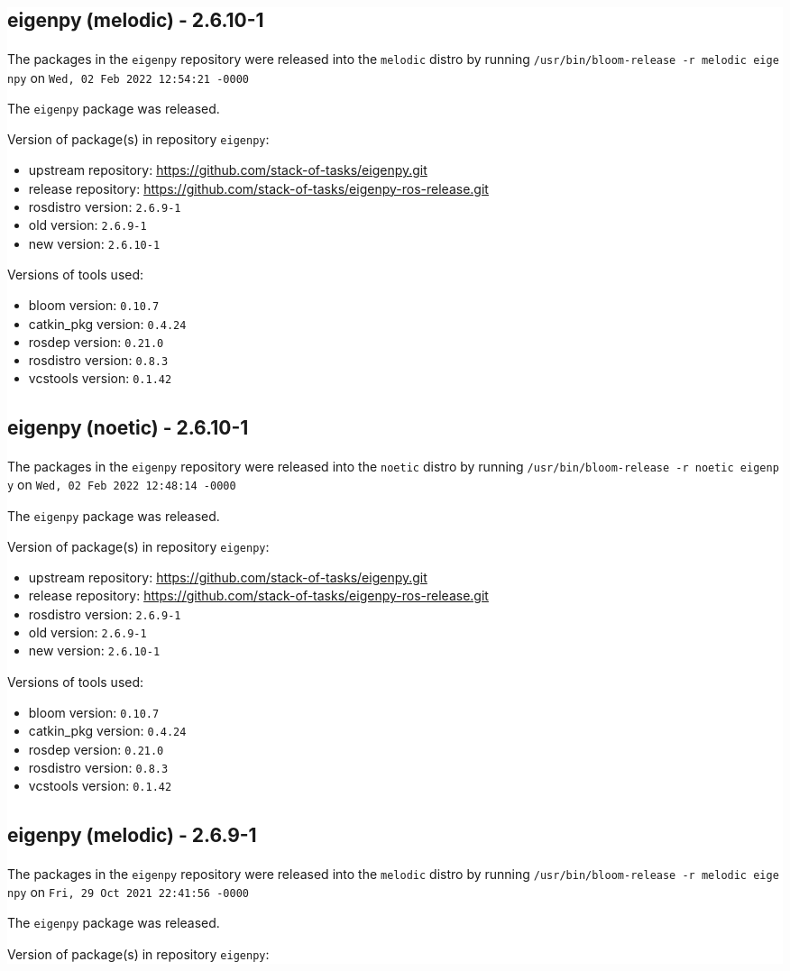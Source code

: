 
## eigenpy (melodic) - 2.6.10-1

The packages in the `eigenpy` repository were released into the `melodic` distro by running `/usr/bin/bloom-release -r melodic eigenpy` on `Wed, 02 Feb 2022 12:54:21 -0000`

The `eigenpy` package was released.

Version of package(s) in repository `eigenpy`:

- upstream repository: https://github.com/stack-of-tasks/eigenpy.git
- release repository: https://github.com/stack-of-tasks/eigenpy-ros-release.git
- rosdistro version: `2.6.9-1`
- old version: `2.6.9-1`
- new version: `2.6.10-1`

Versions of tools used:

- bloom version: `0.10.7`
- catkin_pkg version: `0.4.24`
- rosdep version: `0.21.0`
- rosdistro version: `0.8.3`
- vcstools version: `0.1.42`


## eigenpy (noetic) - 2.6.10-1

The packages in the `eigenpy` repository were released into the `noetic` distro by running `/usr/bin/bloom-release -r noetic eigenpy` on `Wed, 02 Feb 2022 12:48:14 -0000`

The `eigenpy` package was released.

Version of package(s) in repository `eigenpy`:

- upstream repository: https://github.com/stack-of-tasks/eigenpy.git
- release repository: https://github.com/stack-of-tasks/eigenpy-ros-release.git
- rosdistro version: `2.6.9-1`
- old version: `2.6.9-1`
- new version: `2.6.10-1`

Versions of tools used:

- bloom version: `0.10.7`
- catkin_pkg version: `0.4.24`
- rosdep version: `0.21.0`
- rosdistro version: `0.8.3`
- vcstools version: `0.1.42`


## eigenpy (melodic) - 2.6.9-1

The packages in the `eigenpy` repository were released into the `melodic` distro by running `/usr/bin/bloom-release -r melodic eigenpy` on `Fri, 29 Oct 2021 22:41:56 -0000`

The `eigenpy` package was released.

Version of package(s) in repository `eigenpy`:
